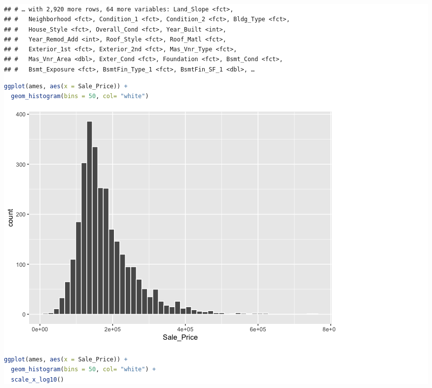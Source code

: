 ```
## # … with 2,920 more rows, 64 more variables: Land_Slope <fct>,
## #   Neighborhood <fct>, Condition_1 <fct>, Condition_2 <fct>, Bldg_Type <fct>,
## #   House_Style <fct>, Overall_Cond <fct>, Year_Built <int>,
## #   Year_Remod_Add <int>, Roof_Style <fct>, Roof_Matl <fct>,
## #   Exterior_1st <fct>, Exterior_2nd <fct>, Mas_Vnr_Type <fct>,
## #   Mas_Vnr_Area <dbl>, Exter_Cond <fct>, Foundation <fct>, Bsmt_Cond <fct>,
## #   Bsmt_Exposure <fct>, BsmtFin_Type_1 <fct>, BsmtFin_SF_1 <dbl>, …
```


```r
ggplot(ames, aes(x = Sale_Price)) + 
  geom_histogram(bins = 50, col= "white")
```

![](Chapters-4-5-6_files/figure-html/unnamed-chunk-3-1.png)


```r
ggplot(ames, aes(x = Sale_Price)) + 
  geom_histogram(bins = 50, col= "white") +
  scale_x_log10()
```

